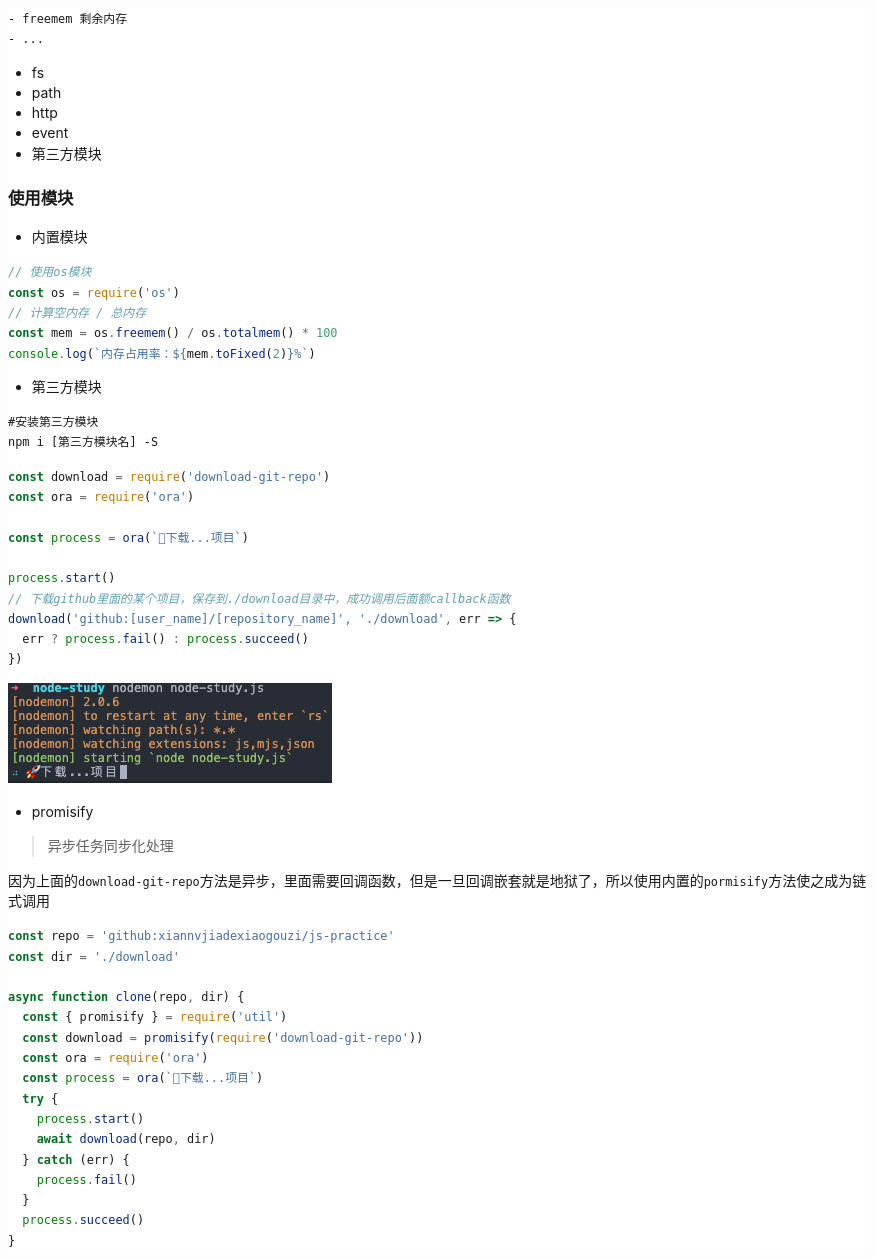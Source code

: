     - freemem 剩余内存
    - ...
  - fs
  - path
  - http
  - event
- 第三方模块

### 使用模块
- 内置模块
```js
// 使用os模块
const os = require('os')
// 计算空内存 / 总内存
const mem = os.freemem() / os.totalmem() * 100
console.log(`内存占用率：${mem.toFixed(2)}%`)
```

- 第三方模块
```shell
#安装第三方模块
npm i [第三方模块名] -S
```

```js
const download = require('download-git-repo')
const ora = require('ora')

const process = ora(`🚀下载...项目`)

process.start()
// 下载github里面的某个项目，保存到./download目录中，成功调用后面额callback函数
download('github:[user_name]/[repository_name]', './download', err => {
  err ? process.fail() : process.succeed()
})
```

![](./img/node_download.png)

- promisify

>异步任务同步化处理

因为上面的`download-git-repo`方法是异步，里面需要回调函数，但是一旦回调嵌套就是地狱了，所以使用内置的`pormisify`方法使之成为链式调用

```js
const repo = 'github:xiannvjiadexiaogouzi/js-practice'
const dir = './download'

async function clone(repo, dir) {
  const { promisify } = require('util')
  const download = promisify(require('download-git-repo'))
  const ora = require('ora')
  const process = ora(`🚀下载...项目`)
  try {
    process.start()
    await download(repo, dir)
  } catch (err) {
    process.fail()
  }
  process.succeed()
}
```